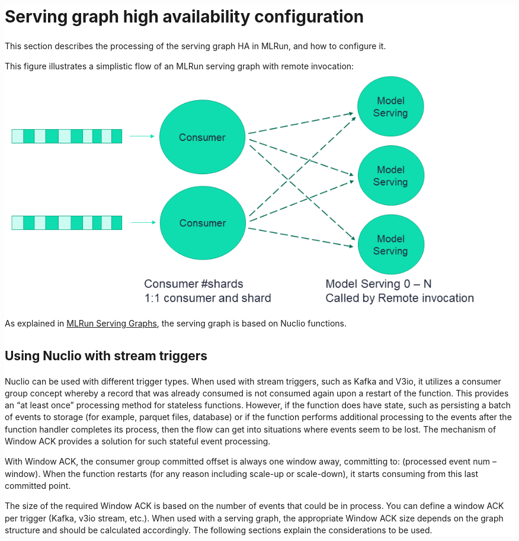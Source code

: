 # Serving graph high availability configuration

This section describes the processing of the serving graph HA in MLRun, and how to configure it. 

This figure illustrates a simplistic flow of an MLRun serving graph with remote invocation:
<img src="../_static/images/graph-flow.png" alt="graph-flow" width="800"/>

As explained in [MLRun Serving Graphs](./serving-graph.md), the serving graph is based on Nuclio functions. 
 
## Using Nuclio with stream triggers

Nuclio can be used with different trigger types. When used with stream triggers, such as Kafka and V3io, it utilizes a consumer group 
concept whereby a record that was already consumed is not consumed again upon a restart of the function. This provides an “at least once” 
processing method for stateless functions. However, if the function does have state, such as persisting a batch of events to storage (for 
example, parquet files, database) or if the function performs additional processing to the events after the function handler completes its 
process, then the flow can get into situations where events seem to be lost. The mechanism of Window ACK provides a solution for such 
stateful event processing. 

With Window ACK, the consumer group committed offset is always one window away, committing to: (processed event num – window). When the 
function restarts (for any reason including scale-up or scale-down), it starts consuming from this last committed point. 

The size of the required Window ACK is based on the number of events that could be in process. You can define a window ACK per trigger 
(Kafka, v3io stream, etc.). When used with a serving graph, the appropriate Window ACK size depends on the graph structure and 
should be calculated accordingly. The following sections explain the considerations to be used.
